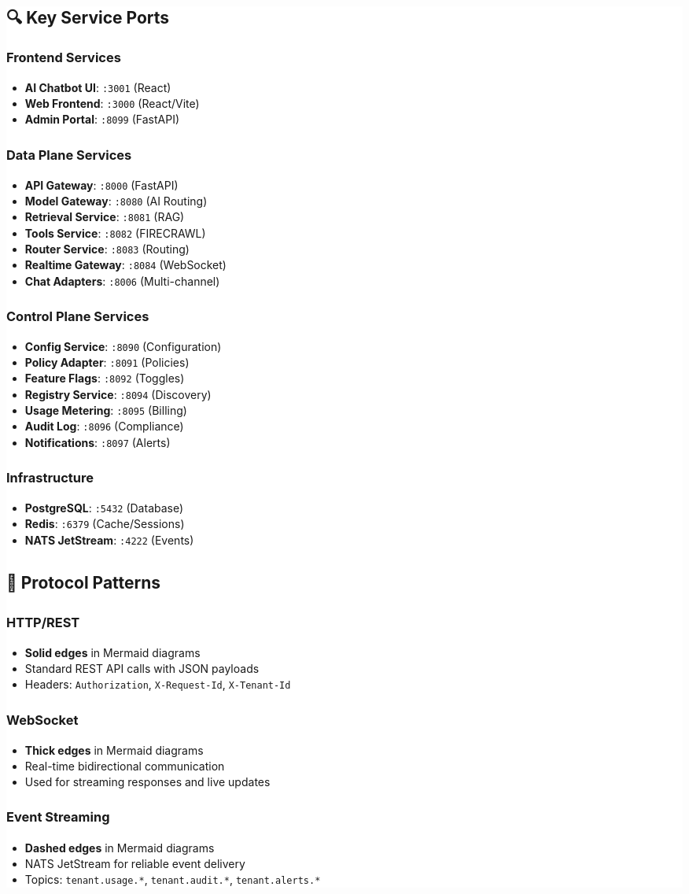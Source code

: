 ## 🔍 Key Service Ports

### Frontend Services

- **AI Chatbot UI**: `:3001` (React)
- **Web Frontend**: `:3000` (React/Vite)
- **Admin Portal**: `:8099` (FastAPI)

### Data Plane Services

- **API Gateway**: `:8000` (FastAPI)
- **Model Gateway**: `:8080` (AI Routing)
- **Retrieval Service**: `:8081` (RAG)
- **Tools Service**: `:8082` (FIRECRAWL)
- **Router Service**: `:8083` (Routing)
- **Realtime Gateway**: `:8084` (WebSocket)
- **Chat Adapters**: `:8006` (Multi-channel)

### Control Plane Services

- **Config Service**: `:8090` (Configuration)
- **Policy Adapter**: `:8091` (Policies)
- **Feature Flags**: `:8092` (Toggles)
- **Registry Service**: `:8094` (Discovery)
- **Usage Metering**: `:8095` (Billing)
- **Audit Log**: `:8096` (Compliance)
- **Notifications**: `:8097` (Alerts)

### Infrastructure

- **PostgreSQL**: `:5432` (Database)
- **Redis**: `:6379` (Cache/Sessions)
- **NATS JetStream**: `:4222` (Events)

## 🔄 Protocol Patterns

### HTTP/REST

- **Solid edges** in Mermaid diagrams
- Standard REST API calls with JSON payloads
- Headers: `Authorization`, `X-Request-Id`, `X-Tenant-Id`

### WebSocket

- **Thick edges** in Mermaid diagrams
- Real-time bidirectional communication
- Used for streaming responses and live updates

### Event Streaming

- **Dashed edges** in Mermaid diagrams
- NATS JetStream for reliable event delivery
- Topics: `tenant.usage.*`, `tenant.audit.*`, `tenant.alerts.*`
